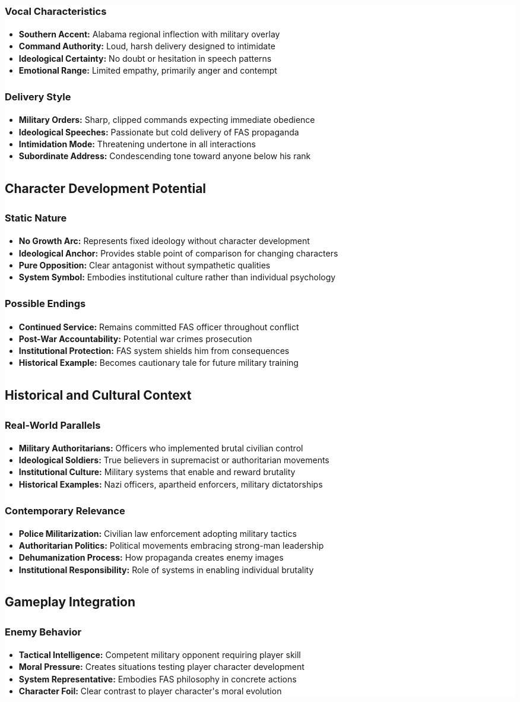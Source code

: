 ### Vocal Characteristics
- **Southern Accent:** Alabama regional inflection with military overlay
- **Command Authority:** Loud, harsh delivery designed to intimidate
- **Ideological Certainty:** No doubt or hesitation in speech patterns
- **Emotional Range:** Limited empathy, primarily anger and contempt

### Delivery Style
- **Military Orders:** Sharp, clipped commands expecting immediate obedience
- **Ideological Speeches:** Passionate but cold delivery of FAS propaganda
- **Intimidation Mode:** Threatening undertone in all interactions
- **Subordinate Address:** Condescending tone toward anyone below his rank

## Character Development Potential

### Static Nature
- **No Growth Arc:** Represents fixed ideology without character development
- **Ideological Anchor:** Provides stable point of comparison for changing characters
- **Pure Opposition:** Clear antagonist without sympathetic qualities
- **System Symbol:** Embodies institutional culture rather than individual psychology

### Possible Endings
- **Continued Service:** Remains committed FAS officer throughout conflict
- **Post-War Accountability:** Potential war crimes prosecution
- **Institutional Protection:** FAS system shields him from consequences
- **Historical Example:** Becomes cautionary tale for future military training

## Historical and Cultural Context

### Real-World Parallels
- **Military Authoritarians:** Officers who implemented brutal civilian control
- **Ideological Soldiers:** True believers in supremacist or authoritarian movements
- **Institutional Culture:** Military systems that enable and reward brutality
- **Historical Examples:** Nazi officers, apartheid enforcers, military dictatorships

### Contemporary Relevance
- **Police Militarization:** Civilian law enforcement adopting military tactics
- **Authoritarian Politics:** Political movements embracing strong-man leadership
- **Dehumanization Process:** How propaganda creates enemy images
- **Institutional Responsibility:** Role of systems in enabling individual brutality

## Gameplay Integration

### Enemy Behavior
- **Tactical Intelligence:** Competent military opponent requiring player skill
- **Moral Pressure:** Creates situations testing player character development
- **System Representative:** Embodies FAS philosophy in concrete actions
- **Character Foil:** Clear contrast to player character's moral evolution
